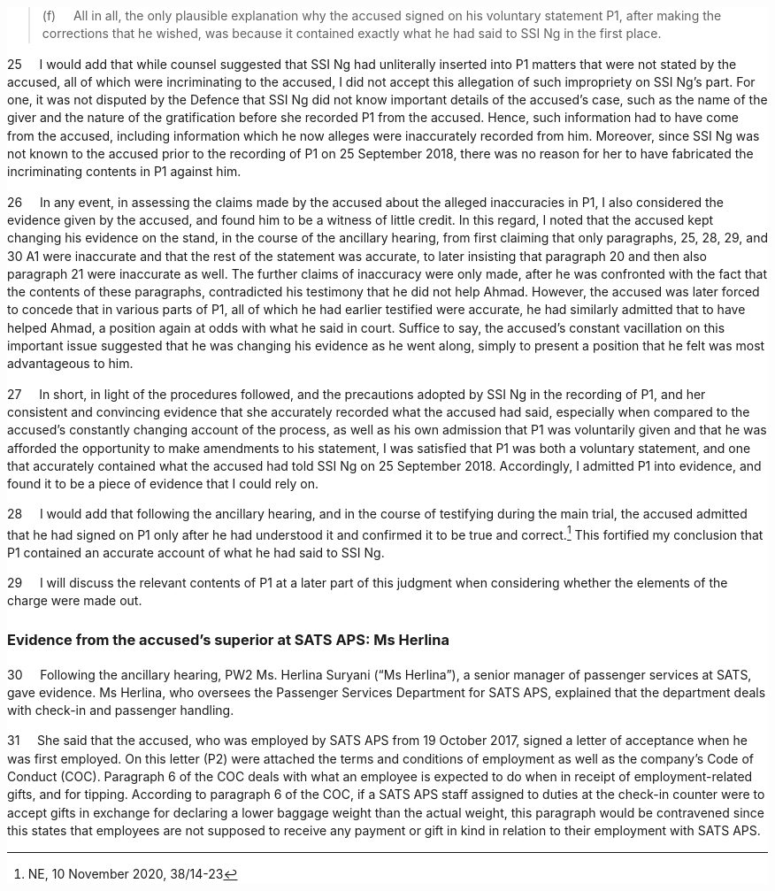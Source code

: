 > (f)     All in all, the only plausible explanation why the accused signed on his voluntary statement P1, after making the corrections that he wished, was because it contained exactly what he had said to SSI Ng in the first place.

25     I would add that while counsel suggested that SSI Ng had unliterally inserted into P1 matters that were not stated by the accused, all of which were incriminating to the accused, I did not accept this allegation of such impropriety on SSI Ng’s part. For one, it was not disputed by the Defence that SSI Ng did not know important details of the accused’s case, such as the name of the giver and the nature of the gratification before she recorded P1 from the accused. Hence, such information had to have come from the accused, including information which he now alleges were inaccurately recorded from him. Moreover, since SSI Ng was not known to the accused prior to the recording of P1 on 25 September 2018, there was no reason for her to have fabricated the incriminating contents in P1 against him.

26     In any event, in assessing the claims made by the accused about the alleged inaccuracies in P1, I also considered the evidence given by the accused, and found him to be a witness of little credit. In this regard, I noted that the accused kept changing his evidence on the stand, in the course of the ancillary hearing, from first claiming that only paragraphs, 25, 28, 29, and 30 A1 were inaccurate and that the rest of the statement was accurate, to later insisting that paragraph 20 and then also paragraph 21 were inaccurate as well. The further claims of inaccuracy were only made, after he was confronted with the fact that the contents of these paragraphs, contradicted his testimony that he did not help Ahmad. However, the accused was later forced to concede that in various parts of P1, all of which he had earlier testified were accurate, he had similarly admitted that to have helped Ahmad, a position again at odds with what he said in court. Suffice to say, the accused’s constant vacillation on this important issue suggested that he was changing his evidence as he went along, simply to present a position that he felt was most advantageous to him.

27     In short, in light of the procedures followed, and the precautions adopted by SSI Ng in the recording of P1, and her consistent and convincing evidence that she accurately recorded what the accused had said, especially when compared to the accused’s constantly changing account of the process, as well as his own admission that P1 was voluntarily given and that he was afforded the opportunity to make amendments to his statement, I was satisfied that P1 was both a voluntary statement, and one that accurately contained what the accused had told SSI Ng on 25 September 2018. Accordingly, I admitted P1 into evidence, and found it to be a piece of evidence that I could rely on.

28     I would add that following the ancillary hearing, and in the course of testifying during the main trial, the accused admitted that he had signed on P1 only after he had understood it and confirmed it to be true and correct.[^8] This fortified my conclusion that P1 contained an accurate account of what he had said to SSI Ng.

29     I will discuss the relevant contents of P1 at a later part of this judgment when considering whether the elements of the charge were made out.

### Evidence from the accused’s superior at SATS APS: Ms Herlina

30     Following the ancillary hearing, PW2 Ms. Herlina Suryani (“Ms Herlina”), a senior manager of passenger services at SATS, gave evidence. Ms Herlina, who oversees the Passenger Services Department for SATS APS, explained that the department deals with check-in and passenger handling.

31     She said that the accused, who was employed by SATS APS from 19 October 2017, signed a letter of acceptance when he was first employed. On this letter (P2) were attached the terms and conditions of employment as well as the company’s Code of Conduct (COC). Paragraph 6 of the COC deals with what an employee is expected to do when in receipt of employment-related gifts, and for tipping. According to paragraph 6 of the COC, if a SATS APS staff assigned to duties at the check-in counter were to accept gifts in exchange for declaring a lower baggage weight than the actual weight, this paragraph would be contravened since this states that employees are not supposed to receive any payment or gift in kind in relation to their employment with SATS APS.


[^1]: NE, 9 November 2020, 13/6-9
[^2]: NE, 9 November 2020, 18/24-27
[^3]: NE, 9 November 2020, 19/28-20/28
[^4]: NE, 9 November 2020, 39/30-40/5
[^5]: NE, 9 November 2020, 34/30-32
[^6]: NE, 9 November 2020, 35/5-6
[^7]: NE, 9 November 2020, 35/9-37/10
[^8]: NE, 10 November 2020, 38/14-23
[^9]: NE, 9 November 2020, 73/17
[^10]: NE, 9 November 2020, 91/17-29
[^11]: NE, 9 November 2020, 82/13-18
[^12]: NE, 10 November 2020, 42/10-23
[^13]: NE, 10 November 2020, 42/30-43/9
[^14]: NE, 10 November 2020, 44/21-45/6
[^15]: NE, 10 November 2020, 45/12
[^16]: NE, 10 November 2020, 45/29-32
[^17]: Recorded under section 23 of the Criminal Procedure Code, Cap 68
[^18]: Accused’s written submissions at \[9\]
[^19]: Accused’s written submissions at \[10\]
[^20]: Accused’s written submissions at \[19\]
[^21]: Accused’s written submissions at \[7\]
[^22]: P1 at \[30A2\]
[^23]: P1 at \[30A2\]
[^24]: Prosecution Closing Submissions (Reply) at \[21\]
[^25]: See s 23(1) Criminal Procedure Code, Cap 68 and the text of the warning administered to the accused as part of the recording of his cautioned statement (P10)
[^26]: See s 169(1)(c) Criminal Procedure Code, Cap 68
[^27]: See Prosecution’s Closing Submissions at \[14\] – \[17\]
[^28]: See \[49\] – \[52\], and \[55\] of this judgment
[^29]: See \[44\] of this judgment above
[^30]: See paragraphs 22 and 28 of P1